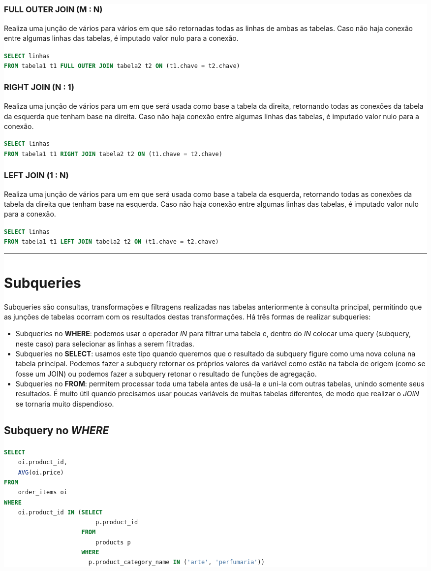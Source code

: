 
### FULL OUTER JOIN (M : N)
Realiza uma junção de vários para vários em que são retornadas todas as linhas de ambas as tabelas. Caso não haja conexão entre algumas linhas das tabelas, é imputado valor nulo para a conexão.
```SQL
SELECT linhas
FROM tabela1 t1 FULL OUTER JOIN tabela2 t2 ON (t1.chave = t2.chave)
```


### RIGHT JOIN (N : 1)
Realiza uma junção de vários para um em que será usada como base a tabela da direita, retornando todas as conexões da tabela da esquerda que tenham base na direita. Caso não haja conexão entre algumas linhas das tabelas, é imputado valor nulo para a conexão.
```SQL
SELECT linhas
FROM tabela1 t1 RIGHT JOIN tabela2 t2 ON (t1.chave = t2.chave)
```


### LEFT JOIN (1 : N)
Realiza uma junção de vários para um em que será usada como base a tabela da esquerda, retornando todas as conexões da tabela da direita que tenham base na esquerda. Caso não haja conexão entre algumas linhas das tabelas, é imputado valor nulo para a conexão.
```SQL
SELECT linhas
FROM tabela1 t1 LEFT JOIN tabela2 t2 ON (t1.chave = t2.chave)
```

---

# Subqueries

Subqueries são consultas, transformações e filtragens realizadas nas tabelas anteriormente à consulta principal, permitindo que as junções de tabelas ocorram com os resultados destas transformações. Há três formas de realizar subqueries:
- Subqueries no **WHERE**: podemos usar o operador *IN* para filtrar uma tabela e, dentro do *IN* colocar uma query (subquery, neste caso) para selecionar as linhas a serem filtradas.
- Subqueries no **SELECT**: usamos este tipo quando queremos que o resultado da subquery figure como uma nova coluna na tabela principal. Podemos fazer a subquery retornar os próprios valores da variável como estão na tabela de origem (como se fosse um JOIN) ou podemos fazer a subquery retonar o resultado de funções de agregação.
- Subqueries no **FROM**: permitem processar toda uma tabela antes de usá-la e uni-la com outras tabelas, unindo somente seus resultados. É muito útil quando precisamos usar poucas variáveis de muitas tabelas diferentes, de modo que realizar o *JOIN* se tornaria muito dispendioso.


## Subquery no *WHERE*
```SQL
SELECT
    oi.product_id,
    AVG(oi.price)
FROM 
    order_items oi
WHERE
    oi.product_id IN (SELECT 
                          p.product_id
                      FROM 
                          products p
                      WHERE 
                        p.product_category_name IN ('arte', 'perfumaria'))
```
